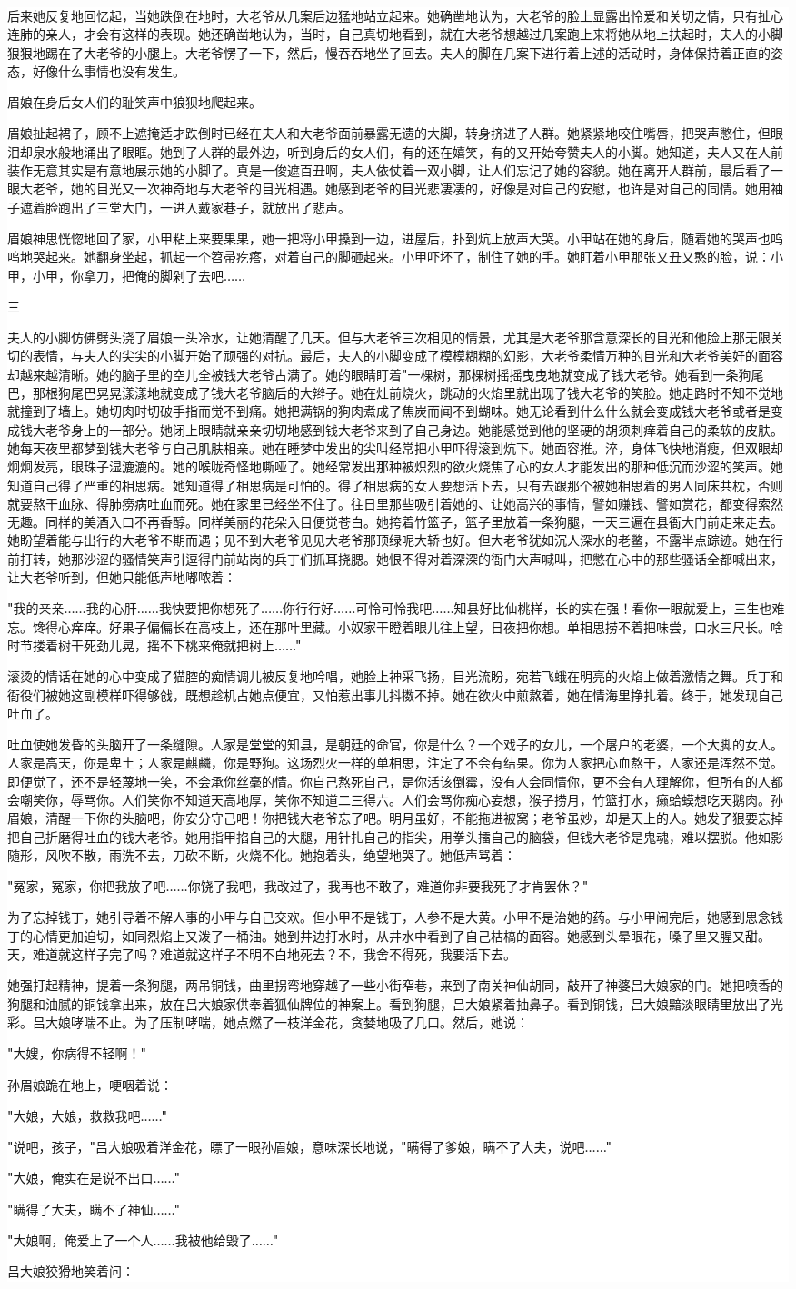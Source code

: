 后来她反复地回忆起，当她跌倒在地时，大老爷从几案后边猛地站立起来。她确凿地认为，大老爷的脸上显露出怜爱和关切之情，只有扯心连肺的亲人，才会有这样的表现。她还确凿地认为，当时，自己真切地看到，就在大老爷想越过几案跑上来将她从地上扶起时，夫人的小脚狠狠地踢在了大老爷的小腿上。大老爷愣了一下，然后，慢吞吞地坐了回去。夫人的脚在几案下进行着上述的活动时，身体保持着正直的姿态，好像什么事情也没有发生。

眉娘在身后女人们的耻笑声中狼狈地爬起来。

眉娘扯起裙子，顾不上遮掩适才跌倒时已经在夫人和大老爷面前暴露无遗的大脚，转身挤进了人群。她紧紧地咬住嘴唇，把哭声憋住，但眼泪却泉水般地涌出了眼眶。她到了人群的最外边，听到身后的女人们，有的还在嬉笑，有的又开始夸赞夫人的小脚。她知道，夫人又在人前装作无意其实是有意地展示她的小脚了。真是一俊遮百丑啊，夫人依仗着一双小脚，让人们忘记了她的容貌。她在离开人群前，最后看了一眼大老爷，她的目光又一次神奇地与大老爷的目光相遇。她感到老爷的目光悲凄凄的，好像是对自己的安慰，也许是对自己的同情。她用袖子遮着脸跑出了三堂大门，一进入戴家巷子，就放出了悲声。

眉娘神思恍惚地回了家，小甲粘上来要果果，她一把将小甲搡到一边，进屋后，扑到炕上放声大哭。小甲站在她的身后，随着她的哭声也呜呜地哭起来。她翻身坐起，抓起一个笤帚疙瘩，对着自己的脚砸起来。小甲吓坏了，制住了她的手。她盯着小甲那张又丑又憨的脸，说：小甲，小甲，你拿刀，把俺的脚剁了去吧……

三

夫人的小脚仿佛劈头浇了眉娘一头冷水，让她清醒了几天。但与大老爷三次相见的情景，尤其是大老爷那含意深长的目光和他脸上那无限关切的表情，与夫人的尖尖的小脚开始了顽强的对抗。最后，夫人的小脚变成了模模糊糊的幻影，大老爷柔情万种的目光和大老爷美好的面容却越来越清晰。她的脑子里的空儿全被钱大老爷占满了。她的眼睛盯着"一棵树，那棵树摇摇曳曳地就变成了钱大老爷。她看到一条狗尾巴，那根狗尾巴晃晃漾漾地就变成了钱大老爷脑后的大辫子。她在灶前烧火，跳动的火焰里就出现了钱大老爷的笑脸。她走路时不知不觉地就撞到了墙上。她切肉时切破手指而觉不到痛。她把满锅的狗肉煮成了焦炭而闻不到蝴味。她无论看到什么什么就会变成钱大老爷或者是变成钱大老爷身上的一部分。她闭上眼睛就亲亲切切地感到钱大老爷来到了自己身边。她能感觉到他的坚硬的胡须刺痒着自己的柔软的皮肤。她每天夜里都梦到钱大老爷与自己肌肤相亲。她在睡梦中发出的尖叫经常把小甲吓得滚到炕下。她面容推。淬，身体飞快地消瘦，但双眼却炯炯发亮，眼珠子湿漉漉的。她的喉咙奇怪地嘶哑了。她经常发出那种被炽烈的欲火烧焦了心的女人才能发出的那种低沉而沙涩的笑声。她知道自己得了严重的相思病。她知道得了相思病是可怕的。得了相思病的女人要想活下去，只有去跟那个被她相思着的男人同床共枕，否则就要熬干血脉、得肺痨病吐血而死。她在家里已经坐不住了。往日里那些吸引着她的、让她高兴的事情，譬如赚钱、譬如赏花，都变得索然无趣。同样的美酒入口不再香醇。同样美丽的花朵入目便觉苍白。她挎着竹篮子，篮子里放着一条狗腿，一天三遍在县衙大门前走来走去。她盼望着能与出行的大老爷不期而遇；见不到大老爷见见大老爷那顶绿呢大轿也好。但大老爷犹如沉人深水的老鳖，不露半点踪迹。她在行前打转，她那沙涩的骚情笑声引逗得门前站岗的兵丁们抓耳挠腮。她恨不得对着深深的衙门大声喊叫，把憋在心中的那些骚话全都喊出来，让大老爷听到，但她只能低声地嘟哝着：

"我的亲亲……我的心肝……我快要把你想死了……你行行好……可怜可怜我吧……知县好比仙桃样，长的实在强！看你一眼就爱上，三生也难忘。馋得心痒痒。好果子偏偏长在高枝上，还在那叶里藏。小奴家干瞪着眼儿往上望，日夜把你想。单相思捞不着把味尝，口水三尺长。啥时节搂着树干死劲儿晃，摇不下桃来俺就把树上……"

滚烫的情话在她的心中变成了猫腔的痴情调儿被反复地吟唱，她脸上神采飞扬，目光流盼，宛若飞蛾在明亮的火焰上做着激情之舞。兵丁和衙役们被她这副模样吓得够戗，既想趁机占她点便宜，又怕惹出事儿抖擞不掉。她在欲火中煎熬着，她在情海里挣扎着。终于，她发现自己吐血了。

吐血使她发昏的头脑开了一条缝隙。人家是堂堂的知县，是朝廷的命官，你是什么？一个戏子的女儿，一个屠户的老婆，一个大脚的女人。人家是高天，你是卑土；人家是麒麟，你是野狗。这场烈火一样的单相思，注定了不会有结果。你为人家把心血熬干，人家还是浑然不觉。即便觉了，还不是轻蔑地一笑，不会承你丝毫的情。你自己熬死自己，是你活该倒霉，没有人会同情你，更不会有人理解你，但所有的人都会嘲笑你，辱骂你。人们笑你不知道天高地厚，笑你不知道二三得六。人们会骂你痴心妄想，猴子捞月，竹篮打水，癞蛤蟆想吃天鹅肉。孙眉娘，清醒一下你的头脑吧，你安分守己吧！你把钱大老爷忘了吧。明月虽好，不能拖进被窝；老爷虽妙，却是天上的人。她发了狠要忘掉把自己折磨得吐血的钱大老爷。她用指甲掐自己的大腿，用针扎自己的指尖，用拳头擂自己的脑袋，但钱大老爷是鬼魂，难以摆脱。他如影随形，风吹不散，雨洗不去，刀砍不断，火烧不化。她抱着头，绝望地哭了。她低声骂着：

"冤家，冤家，你把我放了吧……你饶了我吧，我改过了，我再也不敢了，难道你非要我死了才肯罢休？"

为了忘掉钱丁，她引导着不解人事的小甲与自己交欢。但小甲不是钱丁，人参不是大黄。小甲不是治她的药。与小甲闹完后，她感到思念钱丁的心情更加迫切，如同烈焰上又泼了一桶油。她到井边打水时，从井水中看到了自己枯槁的面容。她感到头晕眼花，嗓子里又腥又甜。天，难道就这样子完了吗？难道就这样子不明不白地死去？不，我舍不得死，我要活下去。

她强打起精神，提着一条狗腿，两吊铜钱，曲里拐弯地穿越了一些小街窄巷，来到了南关神仙胡同，敲开了神婆吕大娘家的门。她把喷香的狗腿和油腻的铜钱拿出来，放在吕大娘家供奉着狐仙牌位的神案上。看到狗腿，吕大娘紧着抽鼻子。看到铜钱，吕大娘黯淡眼睛里放出了光彩。吕大娘哮喘不止。为了压制哮喘，她点燃了一枝洋金花，贪婪地吸了几口。然后，她说：

"大嫂，你病得不轻啊！"

孙眉娘跪在地上，哽咽着说：

"大娘，大娘，救救我吧……"

"说吧，孩子，"吕大娘吸着洋金花，瞟了一眼孙眉娘，意味深长地说，"瞒得了爹娘，瞒不了大夫，说吧……"

"大娘，俺实在是说不出口……"

"瞒得了大夫，瞒不了神仙……"

"大娘啊，俺爱上了一个人……我被他给毁了……"

吕大娘狡猾地笑着问：
